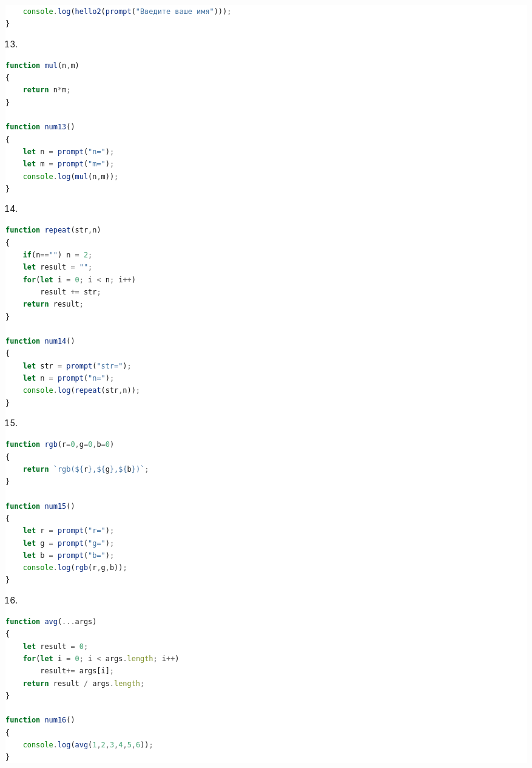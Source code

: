 ```javascript
    console.log(hello2(prompt("Введите ваше имя")));
}
``` 
13.  
```javascript
function mul(n,m)
{
    return n*m;
}

function num13()
{
    let n = prompt("n=");
    let m = prompt("m=");
    console.log(mul(n,m));
}
``` 
14.  
```javascript
function repeat(str,n)
{
    if(n=="") n = 2;
    let result = "";
    for(let i = 0; i < n; i++)
        result += str;
    return result;
}

function num14()
{
    let str = prompt("str=");
    let n = prompt("n=");
    console.log(repeat(str,n));
}
``` 
15.  
```javascript
function rgb(r=0,g=0,b=0)
{
    return `rgb(${r},${g},${b})`;
}

function num15()
{
    let r = prompt("r=");
    let g = prompt("g=");
    let b = prompt("b=");
    console.log(rgb(r,g,b));
}
``` 
16.  
```javascript
function avg(...args)
{
    let result = 0;
    for(let i = 0; i < args.length; i++)
        result+= args[i];
    return result / args.length;
}

function num16()
{
    console.log(avg(1,2,3,4,5,6));
}
```